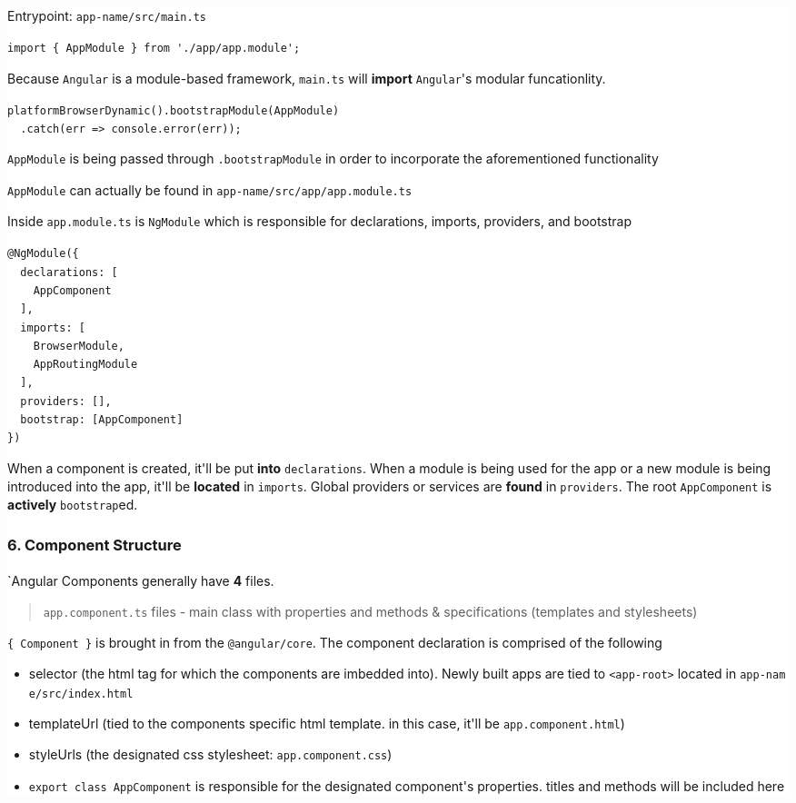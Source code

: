 Entrypoint: `app-name/src/main.ts`
```
import { AppModule } from './app/app.module';
```
Because `Angular` is a module-based framework, `main.ts` will **import** `Angular`'s modular funcationlity.

```
platformBrowserDynamic().bootstrapModule(AppModule)
  .catch(err => console.error(err));
```
`AppModule` is being passed through `.bootstrapModule` in order to incorporate the aforementioned functionality

`AppModule` can actually be found in `app-name/src/app/app.module.ts`

Inside `app.module.ts` is `NgModule` which is responsible for declarations, imports, providers, and bootstrap
```
@NgModule({
  declarations: [
    AppComponent
  ],
  imports: [
    BrowserModule,
    AppRoutingModule
  ],
  providers: [],
  bootstrap: [AppComponent]
})
```
When a component is created, it'll be put **into** `declarations`.
When a module is being used for the app or a new module is being introduced into the app, it'll be **located** in `imports`.
Global providers or services are **found** in `providers`.
The root `AppComponent` is **actively** `bootstrap`ed.

### 6. Component Structure
`Angular Components generally have **4** files.

>`app.component.ts` files - main class with properties and methods & specifications (templates and stylesheets)

`{ Component }` is brought in from the `@angular/core`. The component declaration is comprised of the following

- selector (the html tag for which the components are imbedded into). Newly built apps are tied to `<app-root>` located in `app-name/src/index.html`

- templateUrl (tied to the components specific html template. in this case, it'll be `app.component.html`)

- styleUrls (the designated css stylesheet: `app.component.css`)

- `export class AppComponent` is responsible for the designated component's properties. titles and methods will be included here
